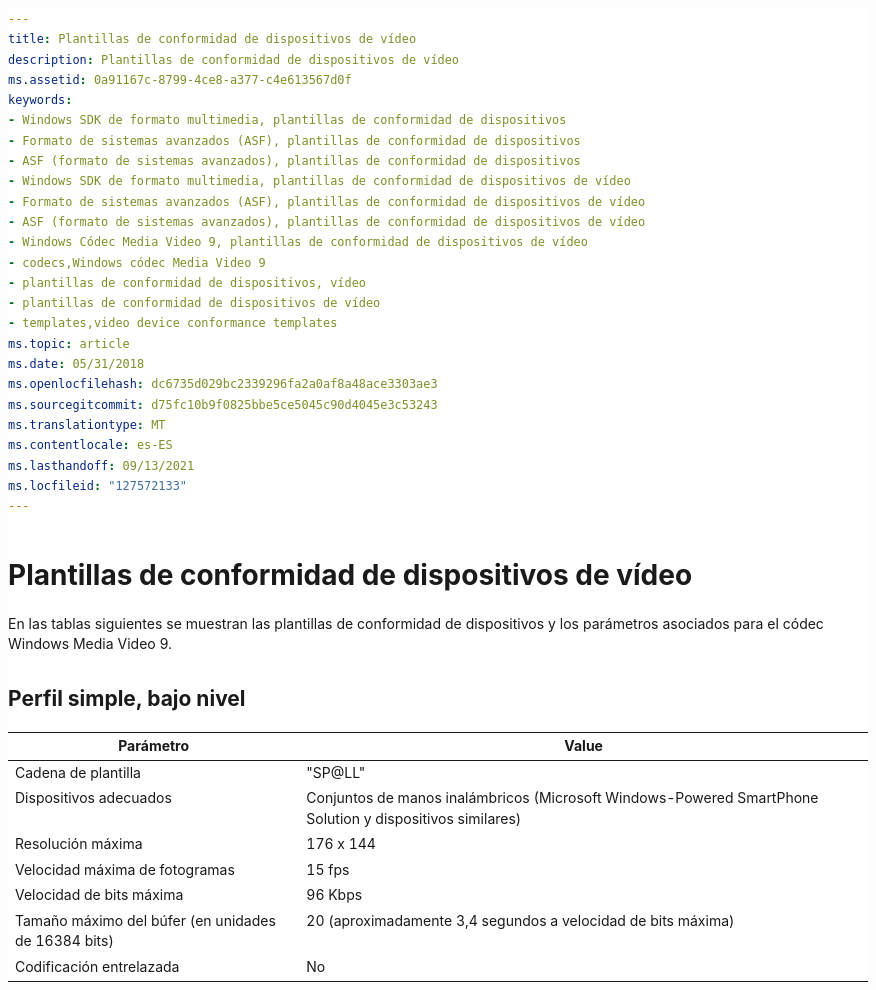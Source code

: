 ```yaml
---
title: Plantillas de conformidad de dispositivos de vídeo
description: Plantillas de conformidad de dispositivos de vídeo
ms.assetid: 0a91167c-8799-4ce8-a377-c4e613567d0f
keywords:
- Windows SDK de formato multimedia, plantillas de conformidad de dispositivos
- Formato de sistemas avanzados (ASF), plantillas de conformidad de dispositivos
- ASF (formato de sistemas avanzados), plantillas de conformidad de dispositivos
- Windows SDK de formato multimedia, plantillas de conformidad de dispositivos de vídeo
- Formato de sistemas avanzados (ASF), plantillas de conformidad de dispositivos de vídeo
- ASF (formato de sistemas avanzados), plantillas de conformidad de dispositivos de vídeo
- Windows Códec Media Video 9, plantillas de conformidad de dispositivos de vídeo
- codecs,Windows códec Media Video 9
- plantillas de conformidad de dispositivos, vídeo
- plantillas de conformidad de dispositivos de vídeo
- templates,video device conformance templates
ms.topic: article
ms.date: 05/31/2018
ms.openlocfilehash: dc6735d029bc2339296fa2a0af8a48ace3303ae3
ms.sourcegitcommit: d75fc10b9f0825bbe5ce5045c90d4045e3c53243
ms.translationtype: MT
ms.contentlocale: es-ES
ms.lasthandoff: 09/13/2021
ms.locfileid: "127572133"
---
```

# <a name="video-device-conformance-templates"></a>Plantillas de conformidad de dispositivos de vídeo

En las tablas siguientes se muestran las plantillas de conformidad de dispositivos y los parámetros asociados para el códec Windows Media Video 9.

## <a name="simple-profile-low-level"></a>Perfil simple, bajo nivel



| Parámetro                                | Value                                                                                 |
|------------------------------------------|---------------------------------------------------------------------------------------|
| Cadena de plantilla                          | "SP@LL"                                                                               |
| Dispositivos adecuados                      | Conjuntos de manos inalámbricos (Microsoft Windows-Powered SmartPhone Solution y dispositivos similares) |
| Resolución máxima                       | 176 x 144                                                                             |
| Velocidad máxima de fotogramas                       | 15 fps                                                                                |
| Velocidad de bits máxima                         | 96 Kbps                                                                               |
| Tamaño máximo del búfer (en unidades de 16384 bits) | 20 (aproximadamente 3,4 segundos a velocidad de bits máxima)                                            |
| Codificación entrelazada                      | No                                                                                    |
